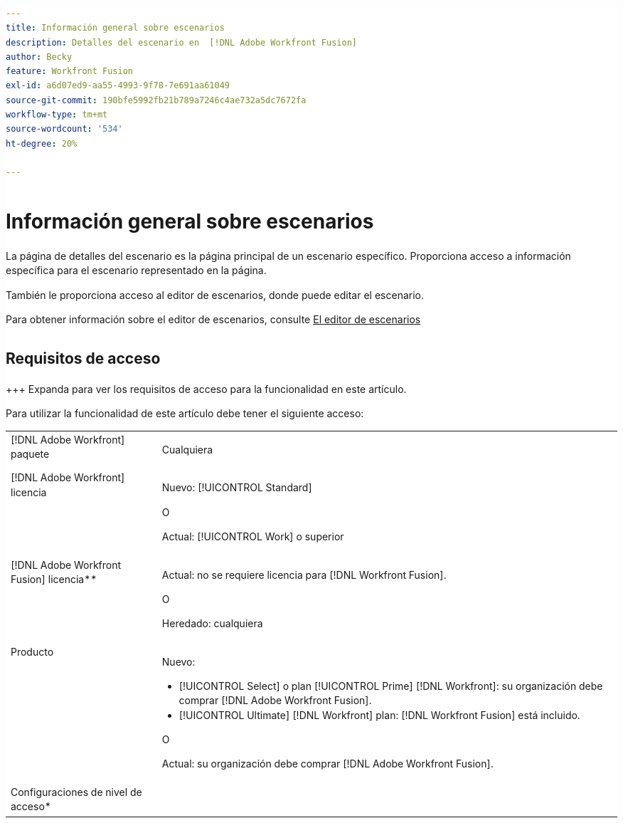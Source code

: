 ```yaml
---
title: Información general sobre escenarios
description: Detalles del escenario en  [!DNL Adobe Workfront Fusion]
author: Becky
feature: Workfront Fusion
exl-id: a6d07ed9-aa55-4993-9f78-7e691aa61049
source-git-commit: 190bfe5992fb21b789a7246c4ae732a5dc7672fa
workflow-type: tm+mt
source-wordcount: '534'
ht-degree: 20%

---
```


# Información general sobre escenarios

La página de detalles del escenario es la página principal de un escenario específico. Proporciona acceso a información específica para el escenario representado en la página.

También le proporciona acceso al editor de escenarios, donde puede editar el escenario.

Para obtener información sobre el editor de escenarios, consulte [El editor de escenarios](/help/workfront-fusion/get-started-with-fusion/navigate-fusion/scenario-editor.md)

## Requisitos de acceso

+++ Expanda para ver los requisitos de acceso para la funcionalidad en este artículo.

Para utilizar la funcionalidad de este artículo debe tener el siguiente acceso:

<table style="table-layout:auto">
 <col> 
 <col> 
 <tbody> 
  <tr> 
   <td role="rowheader">[!DNL Adobe Workfront] paquete</td> 
   <td> <p>Cualquiera</p> </td> 
  </tr> 
  <tr data-mc-conditions=""> 
   <td role="rowheader">[!DNL Adobe Workfront] licencia</td> 
   <td> <p>Nuevo: [!UICONTROL Standard]</p><p>O</p><p>Actual: [!UICONTROL Work] o superior</p> </td> 
  </tr> 
  <tr> 
   <td role="rowheader">[!DNL Adobe Workfront Fusion] licencia**</td> 
   <td>
   <p>Actual: no se requiere licencia para [!DNL Workfront Fusion].</p>
   <p>O</p>
   <p>Heredado: cualquiera </p>
   </td> 
  </tr> 
  <tr> 
   <td role="rowheader">Producto</td> 
   <td>
   <p>Nuevo:</p> <ul><li>[!UICONTROL Select] o plan [!UICONTROL Prime] [!DNL Workfront]: su organización debe comprar [!DNL Adobe Workfront Fusion].</li><li>[!UICONTROL Ultimate] [!DNL Workfront] plan: [!DNL Workfront Fusion] está incluido.</li></ul>
   <p>O</p>
   <p>Actual: su organización debe comprar [!DNL Adobe Workfront Fusion].</p>
   </td> 
  </tr>
  <tr data-mc-conditions=""> 
   <td role="rowheader">Configuraciones de nivel de acceso*</td> 
   <td> 